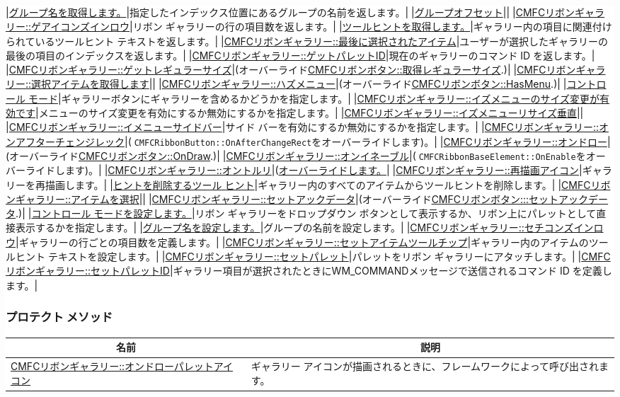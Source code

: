 |[グループ名を取得します。](#getgroupname)|指定したインデックス位置にあるグループの名前を返します。|
|[グループオフセット](#getgroupoffset)||
|[CMFCリボンギャラリー::ゲアイコンズインロウ](#geticonsinrow)|リボン ギャラリーの行の項目数を返します。|
|[ツールヒントを取得します。](#getitemtooltip)|ギャラリー内の項目に関連付けられているツールヒント テキストを返します。|
|[CMFCリボンギャラリー::最後に選択されたアイテム](#getlastselecteditem)|ユーザーが選択したギャラリーの最後の項目のインデックスを返します。|
|[CMFCリボンギャラリー::ゲットパレットID](#getpaletteid)|現在のギャラリーのコマンド ID を返します。|
|[CMFCリボンギャラリー::ゲットレギュラーサイズ](#getregularsize)|(オーバーライド[CMFCリボンボタン::取得レギュラーサイズ](../../mfc/reference/cmfcribbonbutton-class.md#getregularsize).)|
|[CMFCリボンギャラリー::選択アイテムを取得します](#getselecteditem)||
|[CMFCリボンギャラリー::ハズメニュー](#hasmenu)|(オーバーライド[CMFCリボンボタン::HasMenu](../../mfc/reference/cmfcribbonbutton-class.md#hasmenu).)|
|[コントロール モード](#isbuttonmode)|ギャラリーボタンにギャラリーを含めるかどうかを指定します。|
|[CMFCリボンギャラリー::イズメニューのサイズ変更が有効です](#ismenuresizeenabled)|メニューのサイズ変更を有効にするか無効にするかを指定します。|
|[CMFCリボンギャラリー::イズメニューリサイズ垂直](#ismenuresizevertical)||
|[CMFCリボンギャラリー::イメニューサイドバー](#ismenusidebar)|サイド バーを有効にするか無効にするかを指定します。|
|[CMFCリボンギャラリー::オンアフターチェンジレック](#onafterchangerect)|( `CMFCRibbonButton::OnAfterChangeRect`をオーバーライドします)。|
|[CMFCリボンギャラリー::オンドロー](#ondraw)|(オーバーライド[CMFCリボンボタン::OnDraw](../../mfc/reference/cmfcribbonbutton-class.md#ondraw).)|
|[CMFCリボンギャラリー::オンイネーブル](#onenable)|( `CMFCRibbonBaseElement::OnEnable`をオーバーライドします)。|
|[CMFCリボンギャラリー::オントルリ](#onrtlchanged)|([オーバーライドします。](../../mfc/reference/cmfcribbonbaseelement-class.md#onrtlchanged)|
|[CMFCリボンギャラリー::再描画アイコン](#redrawicons)|ギャラリーを再描画します。|
|[ヒントを削除するツール ヒント](#removeitemtooltips)|ギャラリー内のすべてのアイテムからツールヒントを削除します。|
|[CMFCリボンギャラリー::アイテムを選択](#selectitem)||
|[CMFCリボンギャラリー::セットアックデータ](#setaccdata)|(オーバーライド[CMFCリボンボタン:::セットアックデータ](../../mfc/reference/cmfcribbonbutton-class.md#setaccdata).)|
|[コントロール モードを設定します。](#setbuttonmode)|リボン ギャラリーをドロップダウン ボタンとして表示するか、リボン上にパレットとして直接表示するかを指定します。|
|[グループ名を設定します。](#setgroupname)|グループの名前を設定します。|
|[CMFCリボンギャラリー::セチコンズインロウ](#seticonsinrow)|ギャラリーの行ごとの項目数を定義します。|
|[CMFCリボンギャラリー::セットアイテムツールチップ](#setitemtooltip)|ギャラリー内のアイテムのツールヒント テキストを設定します。|
|[CMFCリボンギャラリー::セットパレット](#setpalette)|パレットをリボン ギャラリーにアタッチします。|
|[CMFCリボンギャラリー::セットパレットID](#setpaletteid)|ギャラリー項目が選択されたときにWM_COMMANDメッセージで送信されるコマンド ID を定義します。|

### <a name="protected-methods"></a>プロテクト メソッド

|名前|説明|
|----------|-----------------|
|[CMFCリボンギャラリー::オンドローパレットアイコン](#ondrawpaletteicon)|ギャラリー アイコンが描画されるときに、フレームワークによって呼び出されます。|

